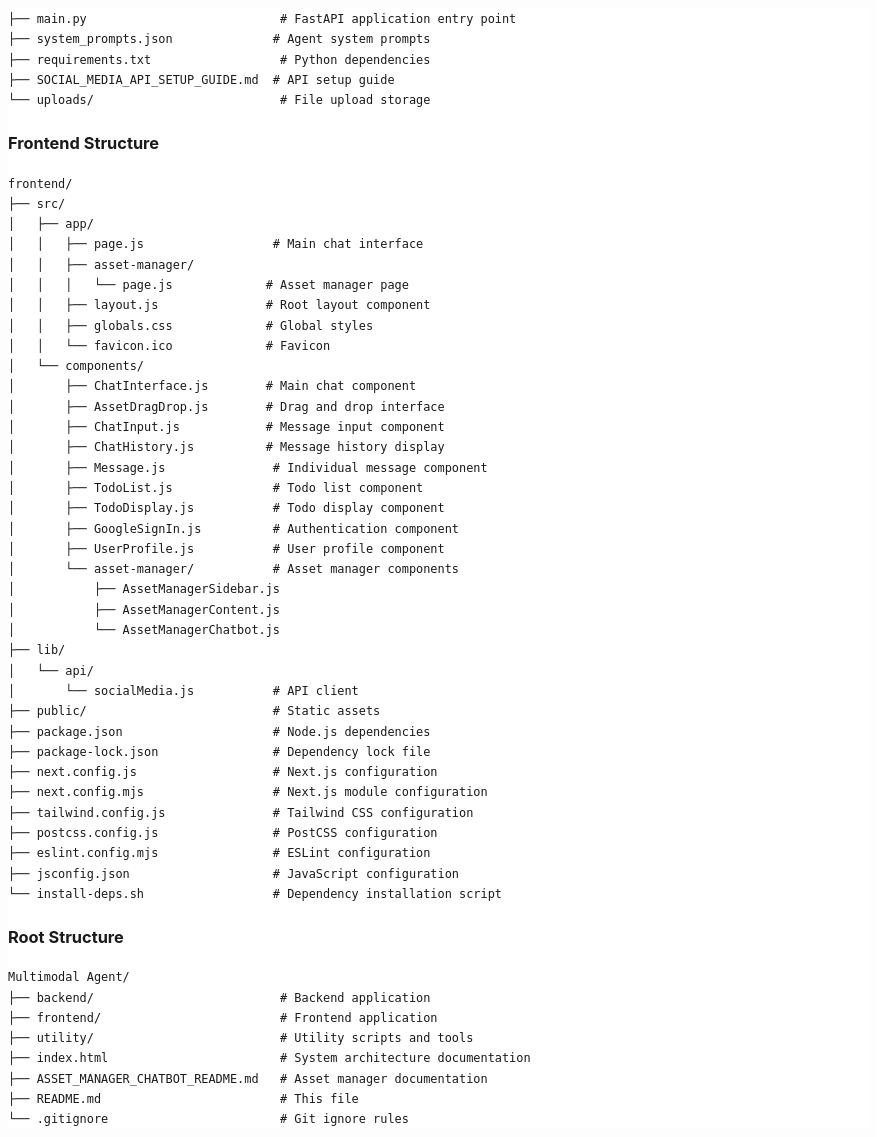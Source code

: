 ```
├── main.py                           # FastAPI application entry point
├── system_prompts.json              # Agent system prompts
├── requirements.txt                  # Python dependencies
├── SOCIAL_MEDIA_API_SETUP_GUIDE.md  # API setup guide
└── uploads/                          # File upload storage
```

### Frontend Structure

```
frontend/
├── src/
│   ├── app/
│   │   ├── page.js                  # Main chat interface
│   │   ├── asset-manager/
│   │   │   └── page.js             # Asset manager page
│   │   ├── layout.js               # Root layout component
│   │   ├── globals.css             # Global styles
│   │   └── favicon.ico             # Favicon
│   └── components/
│       ├── ChatInterface.js        # Main chat component
│       ├── AssetDragDrop.js        # Drag and drop interface
│       ├── ChatInput.js            # Message input component
│       ├── ChatHistory.js          # Message history display
│       ├── Message.js               # Individual message component
│       ├── TodoList.js              # Todo list component
│       ├── TodoDisplay.js           # Todo display component
│       ├── GoogleSignIn.js          # Authentication component
│       ├── UserProfile.js           # User profile component
│       └── asset-manager/           # Asset manager components
│           ├── AssetManagerSidebar.js
│           ├── AssetManagerContent.js
│           └── AssetManagerChatbot.js
├── lib/
│   └── api/
│       └── socialMedia.js           # API client
├── public/                          # Static assets
├── package.json                     # Node.js dependencies
├── package-lock.json                # Dependency lock file
├── next.config.js                   # Next.js configuration
├── next.config.mjs                  # Next.js module configuration
├── tailwind.config.js               # Tailwind CSS configuration
├── postcss.config.js                # PostCSS configuration
├── eslint.config.mjs                # ESLint configuration
├── jsconfig.json                    # JavaScript configuration
└── install-deps.sh                  # Dependency installation script
```

### Root Structure

```
Multimodal Agent/
├── backend/                          # Backend application
├── frontend/                         # Frontend application
├── utility/                          # Utility scripts and tools
├── index.html                        # System architecture documentation
├── ASSET_MANAGER_CHATBOT_README.md   # Asset manager documentation
├── README.md                         # This file
└── .gitignore                        # Git ignore rules
```
